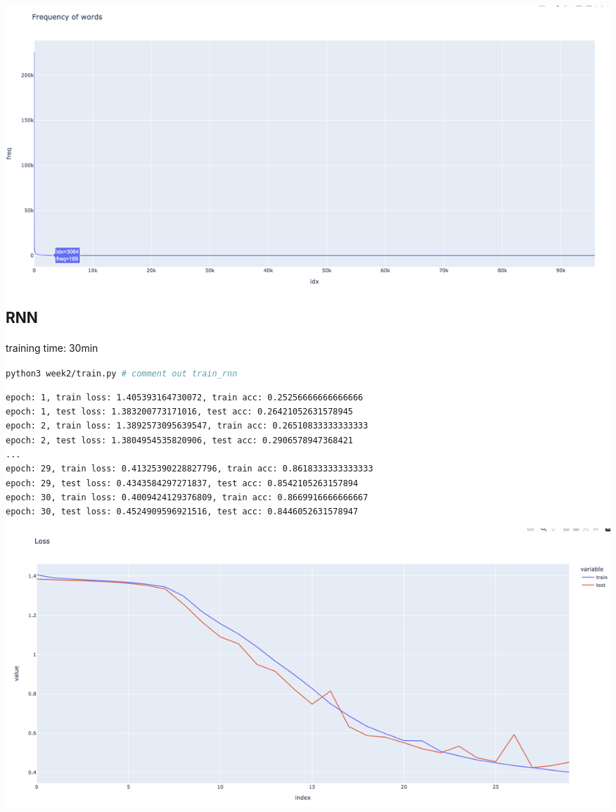 ![Alt text](week2/assets/frequency.png)

## RNN

training time: 30min

```bash
python3 week2/train.py # comment out train_rnn
```

```text
epoch: 1, train loss: 1.405393164730072, train acc: 0.25256666666666666
epoch: 1, test loss: 1.383200773171016, test acc: 0.26421052631578945
epoch: 2, train loss: 1.3892573095639547, train acc: 0.26510833333333333
epoch: 2, test loss: 1.3804954535820906, test acc: 0.2906578947368421
...
epoch: 29, train loss: 0.41325390228827796, train acc: 0.8618333333333333
epoch: 29, test loss: 0.4343584297271837, test acc: 0.8542105263157894
epoch: 30, train loss: 0.4009424129376809, train acc: 0.8669916666666667
epoch: 30, test loss: 0.4524909596921516, test acc: 0.8446052631578947
```

![Alt text](week2/assets/myRNN_2.png)
